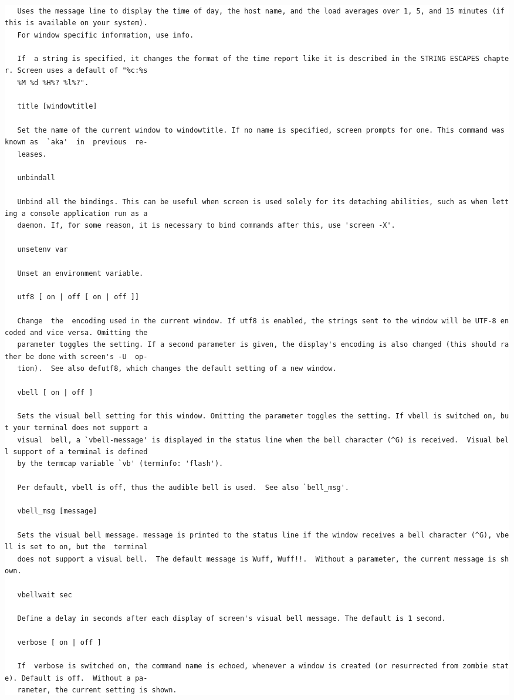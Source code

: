        Uses the message line to display the time of day, the host name, and the load averages over 1, 5, and 15 minutes (if this is available on your system).
       For window specific information, use info.

       If  a string is specified, it changes the format of the time report like it is described in the STRING ESCAPES chapter. Screen uses a default of "%c:%s
       %M %d %H%? %l%?".

       title [windowtitle]

       Set the name of the current window to windowtitle. If no name is specified, screen prompts for one. This command was known as  `aka'  in	 previous  re‐
       leases.

       unbindall

       Unbind all the bindings. This can be useful when screen is used solely for its detaching abilities, such as when letting a console application run as a
       daemon. If, for some reason, it is necessary to bind commands after this, use 'screen -X'.

       unsetenv var

       Unset an environment variable.

       utf8 [ on | off [ on | off ]]

       Change  the  encoding used in the current window. If utf8 is enabled, the strings sent to the window will be UTF-8 encoded and vice versa. Omitting the
       parameter toggles the setting. If a second parameter is given, the display's encoding is also changed (this should rather be done with screen's -U  op‐
       tion).  See also defutf8, which changes the default setting of a new window.

       vbell [ on | off ]

       Sets the visual bell setting for this window. Omitting the parameter toggles the setting. If vbell is switched on, but your terminal does not support a
       visual  bell, a `vbell-message' is displayed in the status line when the bell character (^G) is received.  Visual bell support of a terminal is defined
       by the termcap variable `vb' (terminfo: 'flash').

       Per default, vbell is off, thus the audible bell is used.  See also `bell_msg'.

       vbell_msg [message]

       Sets the visual bell message. message is printed to the status line if the window receives a bell character (^G), vbell is set to on, but the  terminal
       does not support a visual bell.	The default message is Wuff, Wuff!!.  Without a parameter, the current message is shown.

       vbellwait sec

       Define a delay in seconds after each display of screen's visual bell message. The default is 1 second.

       verbose [ on | off ]

       If  verbose is switched on, the command name is echoed, whenever a window is created (or resurrected from zombie state). Default is off.	 Without a pa‐
       rameter, the current setting is shown.
